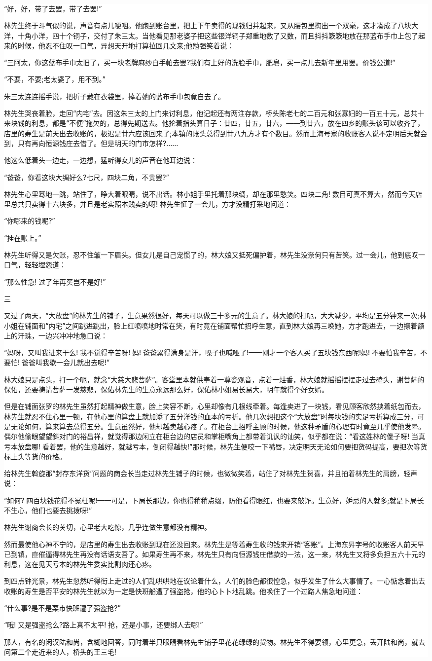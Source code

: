 “好，好，带了去罢，带了去罢!”

林先生终于斗气似的说，声音有点儿哽咽。他跑到账台里，把上下午卖得的现钱归并起来，又从腰包里掏出一个双毫，这才凑成了八块大洋，十角小洋，四十个铜子，交付了朱三太。当他看见那老婆子把这些银洋铜子郑重地数了又数，而且抖抖簌簌地放在那蓝布手巾上包了起来的时候，他忍不住叹一口气，异想天开地打算拉回几文来;他勉强笑着说：

“三阿太，你这蓝布手巾太旧了，买一块老牌麻纱白手帕去罢?我们有上好的洗脸手巾，肥皂，买一点儿去新年里用罢。价钱公道!”

“不要，不要;老太婆了，用不到。”

朱三太连连摇手说，把折子藏在衣袋里，捧着她的蓝布手巾包竟自去了。

林先生哭丧着脸，走回“内宅”去。因这朱三太的上门来讨利息，他记起还有两注存款，桥头陈老七的二百元和张寡妇的一百五十元，总共十来块钱的利息，都是“不便”拖欠的，总得先期送去。他抡着指头算日子：廿四，廿五，廿六，——到廿六，放在四乡的账头该可以收齐了，店里的寿生是前天出去收账的，极迟是廿六应该回来了;本镇的账头总得到廿八九方才有个数目。然而上海号家的收账客人说不定明后天就会到，只有再向恒源钱庄去借了。但是明天的门市怎样?……

他这么低着头一边走，一边想，猛听得女儿的声音在他耳边说：

“爸爸，你看这块大绸好么?七尺，四块二角，不贵罢?”

林先生心里蓦地一跳，站住了，睁大着眼睛，说不出话。林小姐手里托着那块绸，却在那里憨笑。四块二角! 数目可真不算大，然而今天店里总共只卖得十六块多，并且是老实照本贱卖的呀! 林先生怔了一会儿，方才没精打采地问道：

“你哪来的钱呢?”

“挂在账上。”

林先生听得又是欠账，忍不住皱一下眉头。但女儿是自己宠惯了的，林大娘又抵死偏护着，林先生没奈何只有苦笑。过一会儿，他到底叹一口气，轻轻埋怨道：

“那么性急! 过了年再买岂不是好!”

三

又过了两天，“大放盘”的林先生的铺子，生意果然很好，每天可以做三十多元的生意了。林大娘的打呃，大大减少，平均是五分钟来一次;林小姐在铺面和“内宅”之间跳进跳出，脸上红喷喷地时常在笑，有时竟在铺面帮忙招呼生意，直到林大娘再三唤她，方才跑进去，一边擦着额上的汗珠，一边兴冲冲地急口说：

“妈呀，又叫我进来干么! 我不觉得辛苦呀! 妈! 爸爸累得满身是汗，嗓子也喊哑了!——刚才一个客人买了五块钱东西呢!妈! 不要怕我辛苦，不要怕! 爸爸叫我歇一会儿就出去呢!”

林大娘只是点头，打一个呃，就念“大慈大悲菩萨”。客堂里本就供奉着一尊瓷观音，点着一炷香，林大娘就摇摇摆摆走过去磕头，谢菩萨的保佑，还要祷请菩萨一发慈悲，保佑林先生的生意永远那么好，保佑林小姐易长易大，明年就得个好女婿。

但是在铺面张罗的林先生虽然打起精神做生意，脸上笑容不断，心里却像有几根线牵着。每逢卖进了一块钱，看见顾客欣然挟着纸包而去，林先生就忍不住心里一顿，在他心里的算盘上就加添了五分洋钱的血本的亏折。他几次想把这个“大放盘”时每块钱的实足亏折算成三分，可是无论如何，算来算去总得五分。生意虽然好，他却越卖越心疼了。在柜台上招呼主顾的时候，他这种矛盾的心理有时竟至几乎使他发晕。偶尔他偷眼望望斜对门的裕昌祥，就觉得那边闲立在柜台边的店员和掌柜嘴角上都带着讥讽的讪笑，似乎都在说：“看这姓林的傻子呀! 当真亏本放盘哪! 看着罢，他的生意越好，就越亏本，倒闭得越快!”那时候，林先生便咬一下嘴唇，决定明天无论如何要把货码提高，要把次等货标上头等货的价格。

给林先生斡旋那“封存东洋货”问题的商会长当走过林先生铺子的时候，也微微笑着，站住了对林先生贺喜，并且拍着林先生的肩膀，轻声说：

“如何? 四百块钱花得不冤枉呢!——可是，卜局长那边，你也得稍稍点缀，防他看得眼红，也要来敲诈。生意好，妒忌的人就多;就是卜局长不生心，他们也要去挑拨呀!”

林先生谢商会长的关切，心里老大吃惊，几乎连做生意都没有精神。

然而最使他心神不宁的，是店里的寿生出去收账到现在还没回来。林先生是等着寿生收的钱来开销“客账”。上海东昇字号的收账客人前天早已到镇，直催逼得林先生再没有话语支吾了。如果寿生再不来，林先生只有向恒源钱庄借款的一法，这一来，林先生又将多负担五六十元的利息，这在见天亏本的林先生委实比割肉还心疼。

到四点钟光景，林先生忽然听得街上走过的人们乱哄哄地在议论着什么，人们的脸色都很惶急，似乎发生了什么大事情了。一心惦念着出去收账的寿生是否平安的林先生就以为一定是快班船遭了强盗抢，他的心卜卜地乱跳。他唤住了一个过路人焦急地问道：

“什么事?是不是栗市快班遭了强盗抢?”

“哦! 又是强盗抢么?路上真不太平! 抢，还是小事，还要绑人去哪!”

那人，有名的闲汉陆和尚，含糊地回答，同时着半只眼睛看林先生铺子里花花绿绿的货物。林先生不得要领，心里更急，丢开陆和尚，就去问第二个走近来的人，桥头的王三毛!
